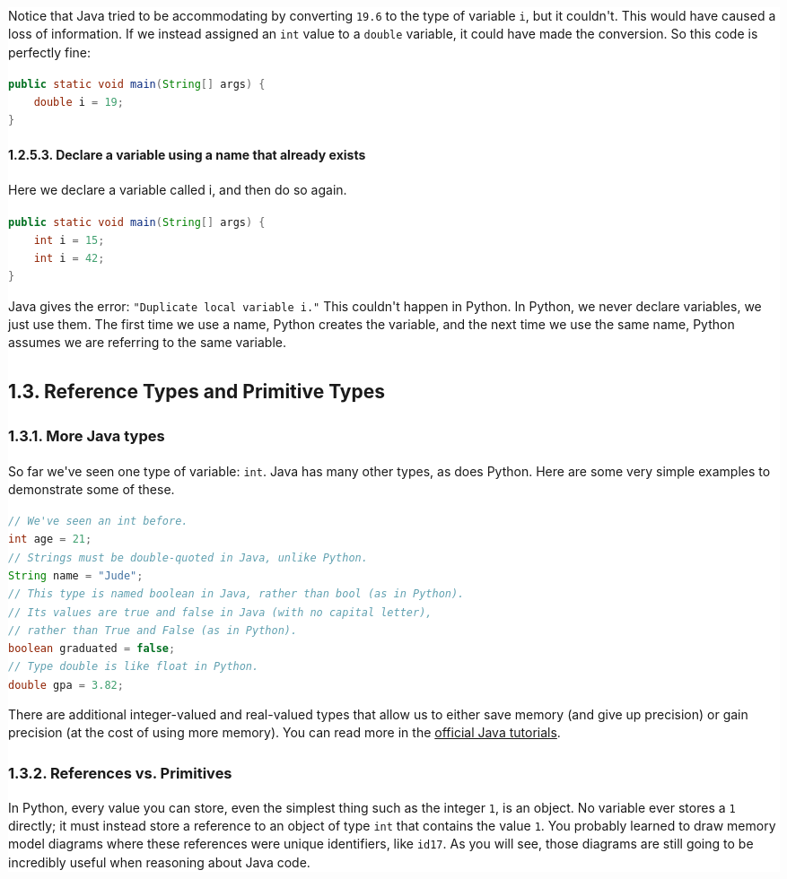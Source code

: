 Notice that Java tried to be accommodating by converting `19.6` to the
type of variable `i`, but it couldn't. This would have caused a loss of information.
If we instead assigned an `int` value to a `double` variable,
it could have made the conversion. So this code is perfectly fine:

```java
public static void main(String[] args) {
    double i = 19;
}
```

#### 1.2.5.3. Declare a variable using a name that already exists
Here we declare a variable called i, and then do so again.

```java
public static void main(String[] args) {
    int i = 15;
    int i = 42;
}

```

Java gives the error: `"Duplicate local variable i."` This couldn't happen in Python.
In Python, we never declare variables, we just use them. The first time we use a name,
Python creates the variable, and the next time we use the same name,
Python assumes we are referring to the same variable.

## 1.3. Reference Types and Primitive Types
### 1.3.1. More Java types
So far we've seen one type of variable: `int`. Java has many other types, as does Python.
Here are some very simple examples to demonstrate some of these.

```java
// We've seen an int before.
int age = 21;
// Strings must be double-quoted in Java, unlike Python.
String name = "Jude";
// This type is named boolean in Java, rather than bool (as in Python).
// Its values are true and false in Java (with no capital letter), 
// rather than True and False (as in Python).
boolean graduated = false;
// Type double is like float in Python.
double gpa = 3.82;
```

There are additional integer-valued and real-valued types that allow us to
either save memory (and give up precision) or gain precision
(at the cost of using more memory). You can read more in the
[official Java tutorials](https://docs.oracle.com/javase/tutorial/java/nutsandbolts/datatypes.html).

### 1.3.2. References vs. Primitives
In Python, every value you can store, even the simplest thing such
as the integer `1`, is an object. No variable ever stores a `1` directly;
it must instead store a reference to an object of type `int` that contains
the value `1`. You probably learned to draw memory model diagrams where
these references were unique identifiers, like `id17`. As you will see,
those diagrams are still going to be incredibly useful when reasoning about Java code.
